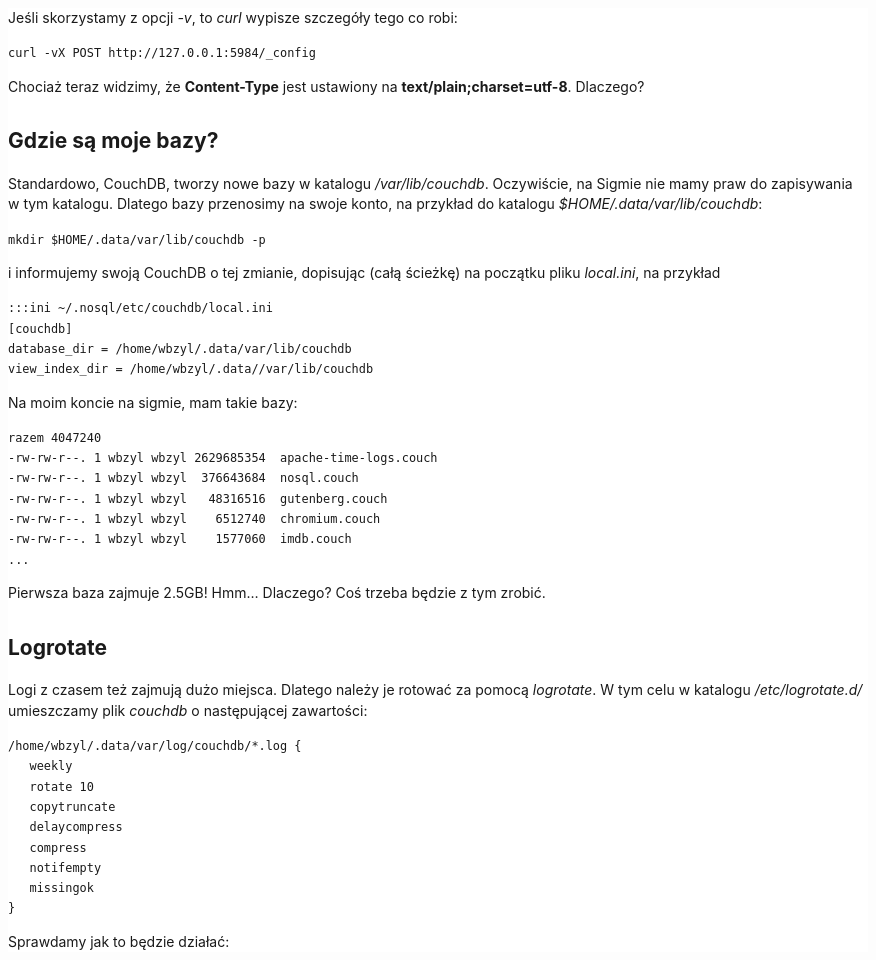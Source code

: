 Jeśli skorzystamy z opcji *-v*, to *curl* wypisze szczegóły tego co robi:

    curl -vX POST http://127.0.0.1:5984/_config

Chociaż teraz widzimy, że **Content-Type** jest ustawiony na
**text/plain;charset=utf-8**.  Dlaczego?


## Gdzie są moje bazy?

Standardowo, CouchDB, tworzy nowe bazy w katalogu */var/lib/couchdb*.
Oczywiście, na Sigmie nie mamy praw do zapisywania w tym katalogu.
Dlatego bazy przenosimy na swoje konto, na przykład
do katalogu *$HOME/.data/var/lib/couchdb*:

    mkdir $HOME/.data/var/lib/couchdb -p

i informujemy swoją CouchDB o tej zmianie, dopisując (całą ścieżkę)
na początku pliku *local.ini*, na przykład

    :::ini ~/.nosql/etc/couchdb/local.ini
    [couchdb]
    database_dir = /home/wbzyl/.data/var/lib/couchdb
    view_index_dir = /home/wbzyl/.data//var/lib/couchdb

Na moim koncie na sigmie, mam takie bazy:

    razem 4047240
    -rw-rw-r--. 1 wbzyl wbzyl 2629685354  apache-time-logs.couch
    -rw-rw-r--. 1 wbzyl wbzyl  376643684  nosql.couch
    -rw-rw-r--. 1 wbzyl wbzyl   48316516  gutenberg.couch
    -rw-rw-r--. 1 wbzyl wbzyl    6512740  chromium.couch
    -rw-rw-r--. 1 wbzyl wbzyl    1577060  imdb.couch
    ...

Pierwsza baza zajmuje 2.5GB! Hmm… Dlaczego? Coś trzeba będzie z tym zrobić.


## Logrotate

Logi z czasem też zajmują dużo miejsca.
Dlatego należy je rotować za pomocą *logrotate*.
W tym celu w katalogu */etc/logrotate.d/*
umieszczamy plik *couchdb* o następującej zawartości:

    /home/wbzyl/.data/var/log/couchdb/*.log {
       weekly
       rotate 10
       copytruncate
       delaycompress
       compress
       notifempty
       missingok
    }

Sprawdamy jak to będzie działać:


[json]: http://www.json.org/ "JSON"
[couchdb]: http://guide.couchdb.org/ "CouchDB: The Definitive Guide"
[couchdb wiki]: http://wiki.apache.org/couchdb/ "Couchdb Wiki"
[document-oriented database]: http://en.wikipedia.org/wiki/Document-oriented_database "Document-oriented database"
[map-reduce]: http://en.wikipedia.org/wiki/MapReduce "MapReduce"
[mongodb-light]: http://www.engineyard.com/blog/2009/mongodb-a-light-in-the-darkness-key-value-stores-part-5/ "A Light in the Darkness"
[mongodb-blog]: http://blog.mongodb.org/ "MongoDB Blog"
[mongodb]: http://www.engineyard.com/blog/2009/mongodb-a-light-in-the-darkness-key-value-stores-part-5/ "A Light in the Darkness"
[mongodb ruby]: "http://github.com/mongodb/mongo-ruby-driver" "Ruby driver for the 10gen MongoDB"
[redis]: http://www.engineyard.com/blog/2009/key-value-stores-for-ruby-part-4-to-redis-or-not-to-redis/ "Redis or not…"
[ohm]: http://ohm.keyvalue.org/ "Object-Hash Mapping for Redis"
[redis-or-not]: http://www.engineyard.com/blog/2009/key-value-stores-for-ruby-part-4-to-redis-or-not-to-redis/ "Redis orn not…"